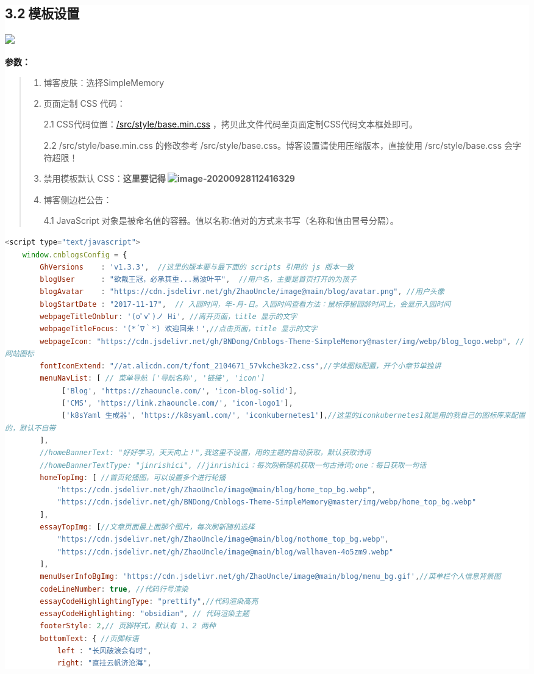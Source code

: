 

## 3.2 模板设置



<img src="https://cdn.jsdelivr.net/gh/ZhaoUncle/image@main/blog/image-20200928102152457.png" width="600" hegiht="250" align=center/>



**参数：**

> 1. 博客皮肤：选择SimpleMemory
>
> 2. 页面定制 CSS 代码：
>
>    2.1 CSS代码位置：[/src/style/base.min.css](https://cdn.jsdelivr.net/gh/BNDong/Cnblogs-Theme-SimpleMemory@v1.3.3/src/style/base.min.css) ，拷贝此文件代码至页面定制CSS代码文本框处即可。
>
>    2.2 /src/style/base.min.css 的修改参考 /src/style/base.css。博客设置请使用压缩版本，直接使用 /src/style/base.css 会字符超限！
>
> 3. 禁用模板默认 CSS：**这里要记得 ![image-20200928112416329](https://cdn.jsdelivr.net/gh/ZhaoUncle/image@main/blog/image-20200928112416329.png)**
>
> 4. 博客侧边栏公告：
>
>    4.1 JavaScript 对象是被命名值的容器。值以名称:值对的方式来书写（名称和值由冒号分隔）。

```js
<script type="text/javascript">
    window.cnblogsConfig = {
        GhVersions    : 'v1.3.3',  //这里的版本要与最下面的 scripts 引用的 js 版本一致
        blogUser      : "欲戴王冠，必承其重...易波叶平",  //用户名，主要是首页打开的为孩子
        blogAvatar    : "https://cdn.jsdelivr.net/gh/ZhaoUncle/image@main/blog/avatar.png", //用户头像
        blogStartDate : "2017-11-17",  // 入园时间，年-月-日。入园时间查看方法：鼠标停留园龄时间上，会显示入园时间
        webpageTitleOnblur: '(oﾟvﾟ)ノ Hi', //离开页面，title 显示的文字
        webpageTitleFocus: '(*´∇｀*) 欢迎回来！',//点击页面，title 显示的文字
        webpageIcon: "https://cdn.jsdelivr.net/gh/BNDong/Cnblogs-Theme-SimpleMemory@master/img/webp/blog_logo.webp", //网站图标
        fontIconExtend: "//at.alicdn.com/t/font_2104671_57vkche3kz2.css",//字体图标配置，开个小章节单独讲
        menuNavList: [ // 菜单导航 ['导航名称', '链接', 'icon']
             ['Blog', 'https://zhaouncle.com/', 'icon-blog-solid'],
             ['CMS', 'https://link.zhaouncle.com/', 'icon-logo1'],
             ['k8sYaml 生成器', 'https://k8syaml.com/', 'iconkubernetes1'],//这里的iconkubernetes1就是用的我自己的图标库来配置的，默认不自带
        ],
        //homeBannerText: "好好学习，天天向上！",我这里不设置，用的主题的自动获取，默认获取诗词
        //homeBannerTextType: "jinrishici", //jinrishici：每次刷新随机获取一句古诗词;one：每日获取一句话
        homeTopImg: [ //首页轮播图，可以设置多个进行轮播
            "https://cdn.jsdelivr.net/gh/ZhaoUncle/image@main/blog/home_top_bg.webp",
            "https://cdn.jsdelivr.net/gh/BNDong/Cnblogs-Theme-SimpleMemory@master/img/webp/home_top_bg.webp"
        ],
        essayTopImg: [//文章页面最上面那个图片，每次刷新随机选择
            "https://cdn.jsdelivr.net/gh/ZhaoUncle/image@main/blog/nothome_top_bg.webp",
            "https://cdn.jsdelivr.net/gh/ZhaoUncle/image@main/blog/wallhaven-4o5zm9.webp"
        ],
        menuUserInfoBgImg: 'https://cdn.jsdelivr.net/gh/ZhaoUncle/image@main/blog/menu_bg.gif',//菜单栏个人信息背景图
        codeLineNumber: true, //代码行号渲染
        essayCodeHighlightingType: "prettify",//代码渲染高亮
        essayCodeHighlighting: "obsidian", // 代码渲染主题
        footerStyle: 2,// 页脚样式，默认有 1、2 两种
        bottomText: { //页脚标语
            left : "长风破浪会有时",
            right: "直挂云帆济沧海",
```